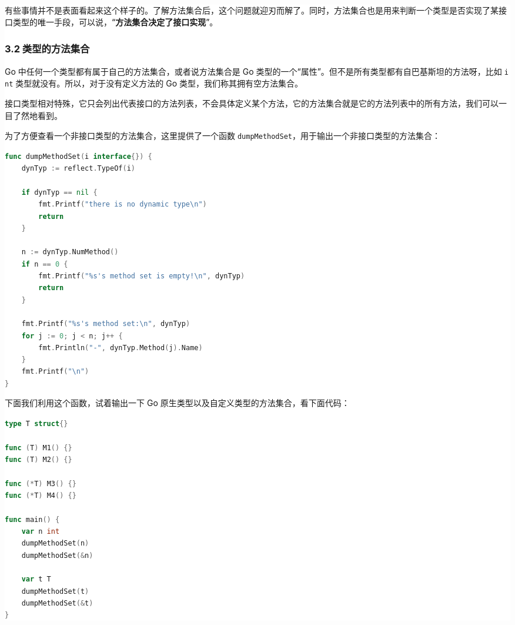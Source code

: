 有些事情并不是表面看起来这个样子的。了解方法集合后，这个问题就迎刃而解了。同时，方法集合也是用来判断一个类型是否实现了某接口类型的唯一手段，可以说，“**方法集合决定了接口实现**”。

### 3.2 类型的方法集合

Go 中任何一个类型都有属于自己的方法集合，或者说方法集合是 Go 类型的一个“属性”。但不是所有类型都有自巴基斯坦的方法呀，比如 `int` 类型就没有。所以，对于没有定义方法的 Go 类型，我们称其拥有空方法集合。

接口类型相对特殊，它只会列出代表接口的方法列表，不会具体定义某个方法，它的方法集合就是它的方法列表中的所有方法，我们可以一目了然地看到。

为了方便查看一个非接口类型的方法集合，这里提供了一个函数 `dumpMethodSet`，用于输出一个非接口类型的方法集合：

```go
func dumpMethodSet(i interface{}) {
    dynTyp := reflect.TypeOf(i)

    if dynTyp == nil {
        fmt.Printf("there is no dynamic type\n")
        return
    }

    n := dynTyp.NumMethod()
    if n == 0 {
        fmt.Printf("%s's method set is empty!\n", dynTyp)
        return
    }

    fmt.Printf("%s's method set:\n", dynTyp)
    for j := 0; j < n; j++ {
        fmt.Println("-", dynTyp.Method(j).Name)
    }
    fmt.Printf("\n")
}
```

下面我们利用这个函数，试着输出一下 Go 原生类型以及自定义类型的方法集合，看下面代码：

```go
type T struct{}

func (T) M1() {}
func (T) M2() {}

func (*T) M3() {}
func (*T) M4() {}

func main() {
    var n int
    dumpMethodSet(n)
    dumpMethodSet(&n)

    var t T
    dumpMethodSet(t)
    dumpMethodSet(&t)
}
```
